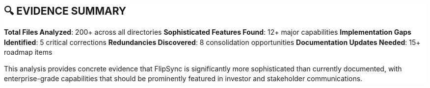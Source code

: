 ## 🔍 **EVIDENCE SUMMARY**

**Total Files Analyzed**: 200+ across all directories
**Sophisticated Features Found**: 12+ major capabilities
**Implementation Gaps Identified**: 5 critical corrections
**Redundancies Discovered**: 8 consolidation opportunities
**Documentation Updates Needed**: 15+ roadmap items

This analysis provides concrete evidence that FlipSync is significantly more sophisticated than currently documented, with enterprise-grade capabilities that should be prominently featured in investor and stakeholder communications.
